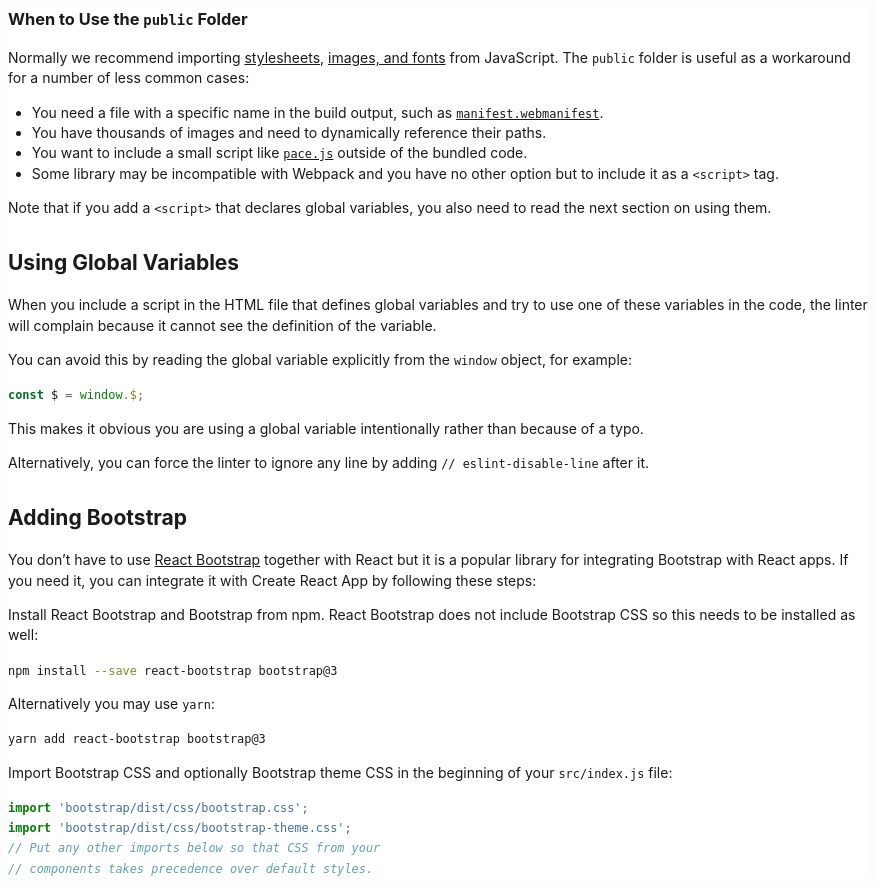 ### When to Use the `public` Folder

Normally we recommend importing [stylesheets][155], [images, and fonts][156] from JavaScript.
The `public` folder is useful as a workaround for a number of less common cases:

* You need a file with a specific name in the build output, such as [`manifest.webmanifest`][157].
* You have thousands of images and need to dynamically reference their paths.
* You want to include a small script like [`pace.js`][158] outside of the bundled code.
* Some library may be incompatible with Webpack and you have no other option but to include it as a `<script>` tag.

Note that if you add a `<script>` that declares global variables, you also need to read the next section on using them.

## Using Global Variables

When you include a script in the HTML file that defines global variables and try to use one of these variables in the code, the linter will complain because it cannot see the definition of the variable.

You can avoid this by reading the global variable explicitly from the `window` object, for example:

```js
const $ = window.$;
```

This makes it obvious you are using a global variable intentionally rather than because of a typo.

Alternatively, you can force the linter to ignore any line by adding `// eslint-disable-line` after it.

## Adding Bootstrap

You don’t have to use [React Bootstrap][159] together with React but it is a popular library for integrating Bootstrap with React apps. If you need it, you can integrate it with Create React App by following these steps:

Install React Bootstrap and Bootstrap from npm. React Bootstrap does not include Bootstrap CSS so this needs to be installed as well:

```sh
npm install --save react-bootstrap bootstrap@3
```

Alternatively you may use `yarn`:

```sh
yarn add react-bootstrap bootstrap@3
```

Import Bootstrap CSS and optionally Bootstrap theme CSS in the beginning of your `src/index.js` file:

```js
import 'bootstrap/dist/css/bootstrap.css';
import 'bootstrap/dist/css/bootstrap-theme.css';
// Put any other imports below so that CSS from your
// components takes precedence over default styles.
```


[1]:	https://github.com/facebookincubator/create-react-app
[2]:	http://manojsinghnegi.com/blog/2017/09/03/Implementing-redux-and-react-router-v4-in-your-react-app/
[3]:	https://github.com/facebookincubator/create-react-app/blob/master/packages/react-scripts/template/README.md
[4]:	#updating-to-new-releases
[5]:	#sending-feedback
[6]:	#folder-structure
[7]:	#available-scripts
[8]:	#npm-start
[9]:	#npm-test
[10]:	#npm-run-build
[11]:	#npm-run-eject
[12]:	#supported-language-features-and-polyfills
[13]:	#syntax-highlighting-in-the-editor
[14]:	#displaying-lint-output-in-the-editor
[15]:	#debugging-in-the-editor
[16]:	#formatting-code-automatically
[17]:	#changing-the-page-title
[18]:	#installing-a-dependency
[19]:	#importing-a-component
[20]:	#code-splitting
[21]:	#adding-a-stylesheet
[22]:	#post-processing-css
[23]:	#adding-a-css-preprocessor-sass-less-etc
[24]:	#adding-images-fonts-and-files
[25]:	#using-the-public-folder
[26]:	#changing-the-html
[27]:	#adding-assets-outside-of-the-module-system
[28]:	#when-to-use-the-public-folder
[29]:	#using-global-variables
[30]:	#adding-bootstrap
[31]:	#using-a-custom-theme
[32]:	#adding-flow
[33]:	#adding-custom-environment-variables
[34]:	#referencing-environment-variables-in-the-html
[35]:	#adding-temporary-environment-variables-in-your-shell
[36]:	#adding-development-environment-variables-in-env
[37]:	#can-i-use-decorators
[38]:	#integrating-with-an-api-backend
[39]:	#node
[40]:	#ruby-on-rails
[41]:	#proxying-api-requests-in-development
[42]:	#invalid-host-header-errors-after-configuring-proxy
[43]:	#configuring-the-proxy-manually
[44]:	#configuring-a-websocket-proxy
[45]:	#using-https-in-development
[46]:	#generating-dynamic-meta-tags-on-the-server
[47]:	#pre-rendering-into-static-html-files
[48]:	#injecting-data-from-the-server-into-the-page
[49]:	#running-tests
[50]:	#filename-conventions
[51]:	#command-line-interface
[52]:	#version-control-integration
[53]:	#writing-tests
[54]:	#testing-components
[55]:	#using-third-party-assertion-libraries
[56]:	#initializing-test-environment
[57]:	#focusing-and-excluding-tests
[58]:	#coverage-reporting
[59]:	#continuous-integration
[60]:	#disabling-jsdom
[61]:	#snapshot-testing
[62]:	#editor-integration
[63]:	#developing-components-in-isolation
[64]:	#getting-started-with-storybook
[65]:	#getting-started-with-styleguidist
[66]:	#making-a-progressive-web-app
[67]:	#opting-out-of-caching
[68]:	#offline-first-considerations
[69]:	#progressive-web-app-metadata
[70]:	#analyzing-the-bundle-size
[71]:	#deployment
[72]:	#static-server
[73]:	#other-solutions
[74]:	#serving-apps-with-client-side-routing
[75]:	#building-for-relative-paths
[76]:	#azure
[77]:	#firebase
[78]:	#github-pages
[79]:	#heroku
[80]:	#netlify
[81]:	#now
[82]:	#s3-and-cloudfront
[83]:	#surge
[84]:	#advanced-configuration
[85]:	#troubleshooting
[86]:	#npm-start-doesnt-detect-changes
[87]:	#npm-test-hangs-on-macos-sierra
[88]:	#npm-run-build-exits-too-early
[89]:	#npm-run-build-fails-on-heroku
[90]:	#npm-run-build-fails-to-minify
[91]:	#momentjs-locales-are-missing
[92]:	#something-missing
[93]:	https://github.com/facebookincubator/create-react-app/blob/master/CHANGELOG.md
[94]:	https://github.com/facebookincubator/create-react-app/blob/master/CHANGELOG.md
[95]:	https://github.com/facebookincubator/create-react-app/issues
[96]:	http://localhost:3000
[97]:	#running-tests
[98]:	#deployment
[99]:	https://github.com/lukehoban/es6features
[100]:	https://github.com/rwaldron/exponentiation-operator
[101]:	https://github.com/tc39/ecmascript-asyncawait
[102]:	https://github.com/sebmarkbage/ecmascript-rest-spread
[103]:	https://github.com/tc39/proposal-dynamic-import
[104]:	https://github.com/tc39/proposal-class-public-fields
[105]:	https://facebook.github.io/react/docs/introducing-jsx.html
[106]:	https://flowtype.org/
[107]:	https://babeljs.io/docs/plugins/#presets-stage-x-experimental-presets-
[108]:	https://medium.com/@cpojer/effective-javascript-codemods-5a6686bb46fb
[109]:	https://en.wikipedia.org/wiki/Polyfill
[110]:	https://developer.mozilla.org/en/docs/Web/JavaScript/Reference/Global_Objects/Object/assign
[111]:	https://github.com/sindresorhus/object-assign
[112]:	https://developer.mozilla.org/en-US/docs/Web/JavaScript/Reference/Global_Objects/Promise
[113]:	https://github.com/then/promise
[114]:	https://developer.mozilla.org/en/docs/Web/API/Fetch_API
[115]:	https://github.com/github/fetch
[116]:	https://babeljs.io/docs/editors
[117]:	https://github.com/jlongster/prettier
[118]:	https://code.visualstudio.com
[119]:	https://www.jetbrains.com/webstorm/
[120]:	https://code.visualstudio.com
[121]:	https://marketplace.visualstudio.com/items?itemName=msjsdiag.debugger-for-chrome
[122]:	#advanced-configuration
[123]:	https://github.com/Microsoft/vscode-chrome-debug/blob/master/README.md#troubleshooting
[124]:	https://www.jetbrains.com/webstorm/
[125]:	https://chrome.google.com/webstore/detail/jetbrains-ide-support/hmhgeddbohgjknpmjagkdomcpobmllji
[126]:	#advanced-configuration
[127]:	https://github.com/prettier/prettier
[128]:	https://prettier.github.io/prettier/
[129]:	https://medium.com/@okonetchnikov/make-linting-great-again-f3890e1ad6b8
[130]:	https://github.com/prettier/prettier#editor-integration
[131]:	#adding-a-stylesheet
[132]:	https://developer.mozilla.org/en-US/docs/Web/API/Document/title
[133]:	https://github.com/nfl/react-helmet
[134]:	#generating-dynamic-meta-tags-on-the-server
[135]:	#pre-rendering-into-static-html-files
[136]:	http://exploringjs.com/es6/ch_modules.html
[137]:	http://stackoverflow.com/questions/36795819/react-native-es-6-when-should-i-use-curly-braces-for-import/36796281#36796281
[138]:	http://stackoverflow.com/questions/36795819/react-native-es-6-when-should-i-use-curly-braces-for-import/36796281#36796281
[139]:	http://exploringjs.com/es6/ch_modules.html
[140]:	https://leanpub.com/understandinges6/read#leanpub-auto-encapsulating-code-with-modules
[141]:	http://2ality.com/2017/01/import-operator.html#loading-code-on-demand
[142]:	https://github.com/tc39/proposal-dynamic-import
[143]:	https://developer.mozilla.org/en-US/docs/Web/JavaScript/Reference/Global_Objects/Promise
[144]:	http://serverless-stack.com/chapters/code-splitting-in-create-react-app.html
[145]:	https://github.com/AnomalyInnovations/serverless-stack-demo-client/tree/code-splitting-in-create-react-app
[146]:	https://webpack.js.org/
[147]:	https://medium.com/seek-ui-engineering/block-element-modifying-your-javascript-components-d7f99fcab52b
[148]:	https://github.com/postcss/autoprefixer
[149]:	https://github.com/postcss/autoprefixer#disabling
[150]:	https://facebook.github.io/react/docs/composition-vs-inheritance.html
[151]:	https://developer.mozilla.org/en-US/docs/Web/HTTP/Basics_of_HTTP/Data_URIs
[152]:	#changing-the-page-title
[153]:	#adding-a-stylesheet
[154]:	#adding-images-fonts-and-files
[155]:	#adding-a-stylesheet
[156]:	#adding-images-fonts-and-files
[157]:	https://developer.mozilla.org/en-US/docs/Web/Manifest
[158]:	http://github.hubspot.com/pace/docs/welcome/
[159]:	https://react-bootstrap.github.io
[160]:	https://gist.githubusercontent.com/gaearon/85d8c067f6af1e56277c82d19fd4da7b/raw/6158dd991b67284e9fc8d70b9d973efe87659d72/App.js
[161]:	https://medium.com/@tacomanator/customizing-create-react-app-aa9ffb88165
[162]:	https://medium.com/@preethikasireddy/why-use-static-types-in-javascript-part-1-8382da1e0adb
[163]:	http://flowtype.org/
[164]:	https://flowtype.org/docs/advanced-configuration.html
[165]:	https://nuclide.io/docs/languages/flow/
[166]:	https://flowtype.org/
[167]:	#injecting-data-from-the-server-into-the-page
[168]:	https://github.com/facebookincubator/create-react-app/issues/865#issuecomment-252199527
[169]:	#generating-dynamic-meta-tags-on-the-server
[170]:	https://github.com/motdotla/dotenv
[171]:	https://docs.travis-ci.com/user/environment-variables/
[172]:	https://devcenter.heroku.com/articles/config-vars
[173]:	https://medium.com/google-developers/exploring-es7-decorators-76ecb65fb841
[174]:	https://www.fullstackreact.com/articles/using-create-react-app-with-a-server/
[175]:	https://github.com/fullstackreact/food-lookup-demo
[176]:	https://www.fullstackreact.com/articles/how-to-get-create-react-app-to-work-with-your-rails-api/
[177]:	https://github.com/fullstackreact/food-lookup-demo-rails
[178]:	http://stackoverflow.com/questions/21854516/understanding-ajax-cors-and-security-considerations
[179]:	#configuring-the-proxy-manually
[180]:	http://enable-cors.org/server_expressjs.html
[181]:	#adding-custom-environment-variables
[182]:	https://medium.com/webpack/webpack-dev-server-middleware-security-issues-1489d950874a
[183]:	https://github.com/webpack/webpack-dev-server/issues/887
[184]:	https://github.com/facebookincubator/create-react-app/issues/2271
[185]:	https://github.com/chimurai/http-proxy-middleware#options
[186]:	https://github.com/nodejitsu/node-http-proxy#options
[187]:	https://socket.io/
[188]:	http://websocket.org/echo.html
[189]:	https://socket.io/docs/
[190]:	https://github.com/websockets/ws
[191]:	https://developer.mozilla.org/en-US/docs/Web/API/WebSocket
[192]:	#proxying-api-requests-in-development
[193]:	https://www.npmjs.com/package/react-snapshot
[194]:	https://github.com/stereobooster/react-snap
[195]:	https://medium.com/superhighfives/an-almost-static-stack-6df0a2791319
[196]:	https://medium.com/node-security/the-most-common-xss-vulnerability-in-react-js-applications-2bdffbcc1fa0
[197]:	https://github.com/facebookincubator/create-react-app/blob/master/CHANGELOG.md#migrating-from-023-to-030
[198]:	https://facebook.github.io/jest/
[199]:	https://facebook.github.io/jest/blog/2016/09/01/jest-15.html
[200]:	https://github.com/tmpvar/jsdom
[201]:	#continuous-integration
[202]:	https://facebook.github.io/jest/docs/en/expect.html#content
[203]:	https://facebook.github.io/jest/docs/en/expect.html#tohavebeencalled
[204]:	http://airbnb.io/enzyme/docs/api/shallow.html
[205]:	http://airbnb.io/enzyme/
[206]:	#initializing-test-environment
[207]:	http://airbnb.io/enzyme/docs/api/mount.html
[208]:	http://airbnb.io/enzyme/
[209]:	http://facebook.github.io/jest/docs/en/expect.html
[210]:	http://chaijs.com/
[211]:	https://github.com/blainekasten/enzyme-matchers
[212]:	#initializing-test-environment
[213]:	https://github.com/facebook/jest/issues/new
[214]:	https://github.com/facebook/jest/pull/1566
[215]:	http://chaijs.com/
[216]:	http://sinonjs.org/
[217]:	https://facebook.github.io/jest/docs/en/configuration.html#collectcoveragefrom-array
[218]:	https://facebook.github.io/jest/docs/en/configuration.html#coveragereporters-array-string
[219]:	https://facebook.github.io/jest/docs/en/configuration.html#coveragethreshold-object
[220]:	https://facebook.github.io/jest/docs/en/configuration.html#snapshotserializers-array-string
[221]:	https://docs.travis-ci.com/user/getting-started/
[222]:	https://travis-ci.org/profile
[223]:	https://docs.travis-ci.com/user/customizing-the-build/
[224]:	https://medium.com/@knowbody/circleci-and-zeits-now-sh-c9b7eebcd3c1
[225]:	https://github.com/facebookincubator/create-react-app/issues/new
[226]:	https://github.com/tmpvar/jsdom
[227]:	https://facebook.github.io/react/docs/top-level-api.html#reactdom.render
[228]:	https://facebook.github.io/react/docs/test-utils.html#renderintodocument
[229]:	https://github.com/facebook/react/blob/34761cf9a252964abfaab6faf74d473ad95d1f21/src/test/ReactTestUtils.js#L83-L91
[230]:	http://airbnb.io/enzyme/docs/api/mount.html
[231]:	http://airbnb.io/enzyme/index.html
[232]:	https://facebook.github.io/react/docs/test-utils.html#shallow-rendering
[233]:	http://airbnb.io/enzyme/docs/api/shallow.html
[234]:	http://airbnb.io/enzyme/index.html
[235]:	http://facebook.github.io/jest/blog/2016/07/27/jest-14.html
[236]:	http://facebook.github.io/jest/blog/2016/07/27/jest-14.html
[237]:	https://code.visualstudio.com
[238]:	https://github.com/orta/vscode-jest
[239]:	https://storybook.js.org
[240]:	https://github.com/storybooks/storybook
[241]:	https://react-styleguidist.js.org/
[242]:	https://github.com/styleguidist/react-styleguidist
[243]:	https://egghead.io/lessons/react-getting-started-with-react-storybook
[244]:	https://github.com/storybooks/storybook
[245]:	https://storybook.js.org/basics/introduction/
[246]:	https://github.com/storybooks/storybook/tree/master/addons/storyshots
[247]:	https://github.com/styleguidist/react-styleguidist
[248]:	https://react-styleguidist.js.org/docs/getting-started.html
[249]:	https://developers.google.com/web/progressive-web-apps/
[250]:	https://github.com/goldhand/sw-precache-webpack-plugin
[251]:	https://developers.google.com/web/fundamentals/instant-and-offline/offline-cookbook/#cache-falling-back-to-network
[252]:	src/index.js
[253]:	src/index.js
[254]:	https://developers.google.com/web/fundamentals/getting-started/primers/service-workers#you_need_https
[255]:	http://stackoverflow.com/questions/34160509/options-for-testing-service-workers-via-http/34161385#34161385
[256]:	https://jakearchibald.github.io/isserviceworkerready/
[257]:	src/registerServiceWorker.js
[258]:	#deployment
[259]:	#deployment
[260]:	http://stackoverflow.com/questions/38843970/service-worker-javascript-update-frequency-every-24-hours
[261]:	#github-pages
[262]:	https://developers.google.com/web/fundamentals/instant-and-offline/offline-ux#inform_the_user_when_the_app_is_ready_for_offline_consumption
[263]:	src/registerServiceWorker.js
[264]:	#integrating-with-an-api-backend
[265]:	#npm-run-eject
[266]:	https://github.com/GoogleChrome/sw-precache#runtimecaching-arrayobject
[267]:	../config/webpack.config.prod.js
[268]:	public/manifest.json
[269]:	public/manifest.json
[270]:	https://developers.google.com/web/fundamentals/engage-and-retain/web-app-manifest/
[271]:	https://www.npmjs.com/package/source-map-explorer
[272]:	https://nodejs.org/
[273]:	https://github.com/zeit/serve
[274]:	https://github.com/zeit/serve
[275]:	https://nodejs.org/
[276]:	http://expressjs.com/
[277]:	https://developer.mozilla.org/en-US/docs/Web/API/History_API#Adding_and_modifying_history_entries
[278]:	https://github.com/ReactTraining/react-router
[279]:	https://httpd.apache.org/
[280]:	http://tomcat.apache.org/
[281]:	https://stackoverflow.com/a/41249464/4878474
[282]:	https://developers.google.com/web/fundamentals/getting-started/primers/service-workers
[283]:	#npm-run-eject
[284]:	https://github.com/GoogleChrome/sw-precache#navigatefallback-string
[285]:	https://github.com/GoogleChrome/sw-precache#navigatefallbackwhitelist-arrayregexp
[286]:	../config/webpack.config.prod.js
[287]:	public/manifest.json
[288]:	https://reacttraining.com/react-router/web/api/BrowserRouter/basename-string
[289]:	https://azure.microsoft.com/
[290]:	https://medium.com/@to_pe/deploying-create-react-app-on-microsoft-azure-c0f6686a4321
[291]:	https://firebase.google.com/
[292]:	https://console.firebase.google.com/
[293]:	https://firebase.google.com/docs/web/setup
[294]:	https://pages.github.com/
[295]:	https://myusername.github.io/my-app
[296]:	https://reacttraining.com/react-router/web/api/Router
[297]:	https://github.com/rafrex/spa-github-pages
[298]:	https://www.heroku.com/
[299]:	https://github.com/mars/create-react-app-buildpack
[300]:	https://blog.heroku.com/deploying-react-with-zero-configuration
[301]:	https://www.netlify.com/
[302]:	https://app.netlify.com/signup
[303]:	https://zeit.co/now
[304]:	https://zeit.co/download
[305]:	https://zeit.co/blog/unlimited-static
[306]:	https://aws.amazon.com/s3
[307]:	https://aws.amazon.com/cloudfront/
[308]:	https://medium.com/@omgwtfmarc/deploying-create-react-app-to-s3-or-cloudfront-48dae4ce0af
[309]:	https://surge.sh/
[310]:	https://surge.sh/help/adding-a-200-page-for-client-side-routing
[311]:	#adding-development-environment-variables-in-env
[312]:	https://github.com/sindresorhus/opn#app
[313]:	#building-for-relative-paths
[314]:	https://github.com/facebookincubator/create-react-app/issues/2636
[315]:	https://en.wikipedia.org/wiki/PATH_(variable)
[316]:	https://github.com/facebookincubator/create-react-app/issues/1164
[317]:	https://webpack.js.org/guides/development/#adjusting-your-text-editor
[318]:	https://github.com/webpack/watchpack/issues/42
[319]:	https://webpack.github.io/docs/troubleshooting.html#not-enough-watchers
[320]:	https://github.com/facebookincubator/create-react-app/issues/659
[321]:	https://facebook.github.io/watchman/
[322]:	https://github.com/facebookincubator/create-react-app/issues/713
[323]:	https://github.com/facebook/jest/issues/1767
[324]:	https://github.com/facebook/watchman/issues/358
[325]:	https://github.com/ember-cli/ember-cli/issues/6259
[326]:	http://brew.sh/
[327]:	https://facebook.github.io/watchman/docs/install.html#build-install
[328]:	https://www.digitalocean.com/community/tutorials/how-to-add-swap-on-ubuntu-14-04
[329]:	#resolving-heroku-deployment-errors
[330]:	https://momentjs.com/
[331]:	https://momentjs.com/#multiple-locale-support
[332]:	https://github.com/facebookincubator/create-react-app/issues
[333]:	https://github.com/facebookincubator/create-react-app/edit/master/packages/react-scripts/template/README.md
[image-1]:	http://facebook.github.io/jest/img/blog/15-watch.gif
[image-2]:	http://i.imgur.com/5bFhnTS.png
[image-3]:	https://cloud.githubusercontent.com/assets/49038/20795349/a032308a-b7c8-11e6-9b34-7eeac781003f.png
[image-4]:	http://i.imgur.com/7CIAWpB.gif